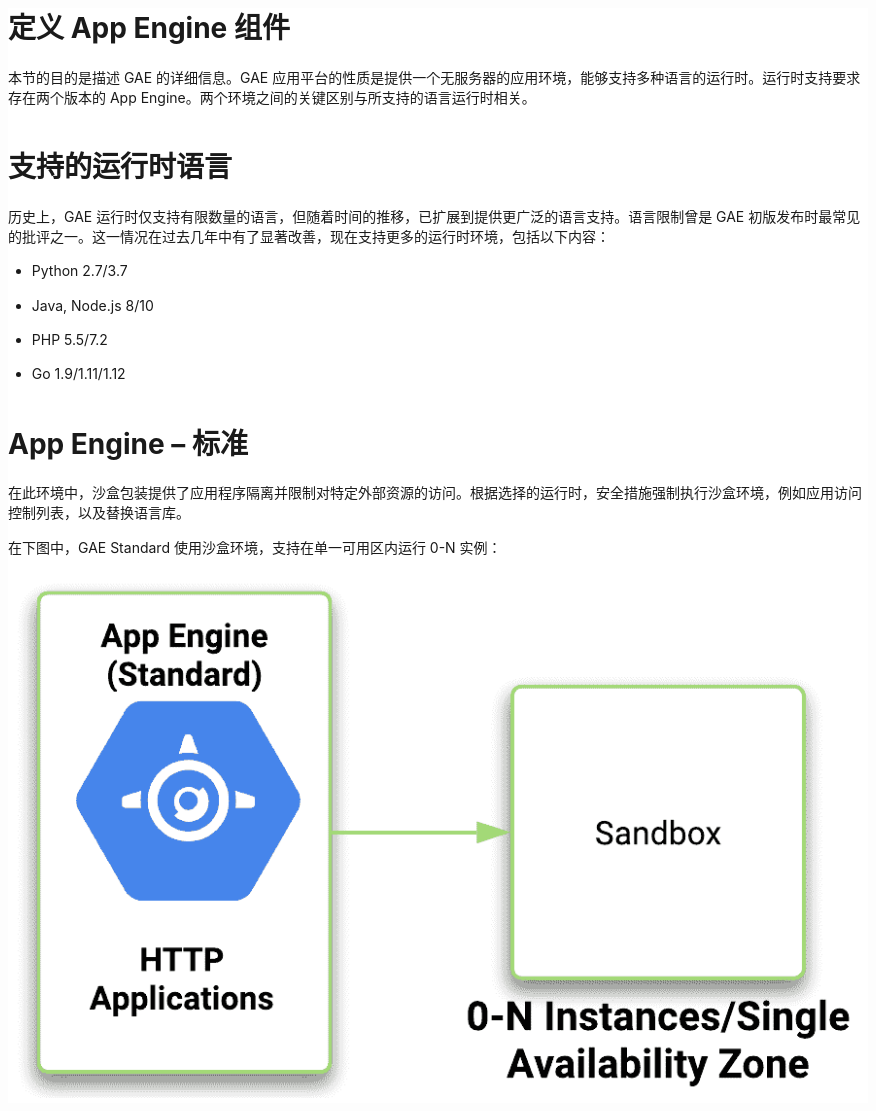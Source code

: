 # 定义 App Engine 组件

本节的目的是描述 GAE 的详细信息。GAE 应用平台的性质是提供一个无服务器的应用环境，能够支持多种语言的运行时。运行时支持要求存在两个版本的 App Engine。两个环境之间的关键区别与所支持的语言运行时相关。

# 支持的运行时语言

历史上，GAE 运行时仅支持有限数量的语言，但随着时间的推移，已扩展到提供更广泛的语言支持。语言限制曾是 GAE 初版发布时最常见的批评之一。这一情况在过去几年中有了显著改善，现在支持更多的运行时环境，包括以下内容：

+   Python 2.7/3.7

+   Java, Node.js 8/10

+   PHP 5.5/7.2

+   Go 1.9/1.11/1.12

# App Engine – 标准

在此环境中，沙盒包装提供了应用程序隔离并限制对特定外部资源的访问。根据选择的运行时，安全措施强制执行沙盒环境，例如应用访问控制列表，以及替换语言库。

在下图中，GAE Standard 使用沙盒环境，支持在单一可用区内运行 0-N 实例：

![](img/114bc77d-1b57-46fd-98fa-e8a4acc2c26f.png)
